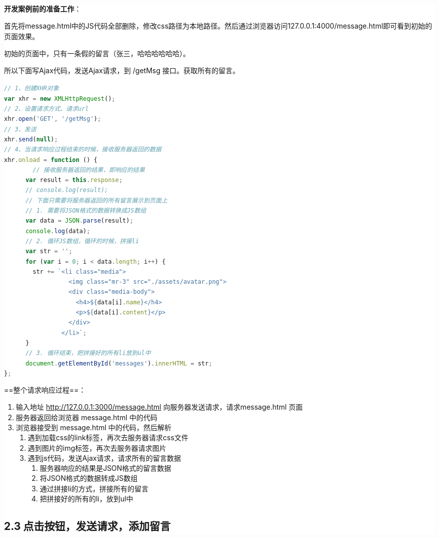 **开发案例前的准备工作**：

首先将message.html中的JS代码全部删除，修改css路径为本地路径。然后通过浏览器访问127.0.0.1:4000/message.html即可看到初始的页面效果。

初始的页面中，只有一条假的留言（张三，哈哈哈哈哈哈）。

所以下面写Ajax代码，发送Ajax请求，到 /getMsg 接口。获取所有的留言。

```js
// 1、创建XHR对象
var xhr = new XMLHttpRequest();
// 2、设置请求方式、请求url
xhr.open('GET', '/getMsg');
// 3、发送
xhr.send(null);
// 4、当请求响应过程结束的时候，接收服务器返回的数据
xhr.onload = function () {
		// 接收服务器返回的结果，即响应的结果
      var result = this.response;
      // console.log(result);
      // 下面只需要将服务器返回的所有留言展示到页面上
      // 1. 需要将JSON格式的数据转换成JS数组
      var data = JSON.parse(result);
      console.log(data);
      // 2. 循环JS数组，循环的时候，拼接li
      var str = '';
      for (var i = 0; i < data.length; i++) {
        str += `<li class="media">
                  <img class="mr-3" src="./assets/avatar.png">
                  <div class="media-body">
                    <h4>${data[i].name}</h4>
                    <p>${data[i].content}</p>
                  </div>
                </li>`;
      }
      // 3. 循环结束，把拼接好的所有li放到ul中
      document.getElementById('messages').innerHTML = str;
};
```

==整个请求响应过程==：

1. 输入地址 <http://127.0.0.1:3000/message.html> 向服务器发送请求，请求message.html 页面
2. 服务器返回给浏览器 message.html 中的代码
3. 浏览器接受到 message.html 中的代码，然后解析
    1. 遇到加载css的link标签，再次去服务器请求css文件
    2. 遇到图片的img标签，再次去服务器请求图片
    3. 遇到js代码，发送Ajax请求，请求所有的留言数据
        1. 服务器响应的结果是JSON格式的留言数据
        2. 将JSON格式的数据转成JS数组
        3. 通过拼接li的方式，拼接所有的留言
        4. 把拼接好的所有的li，放到ul中

## 2.3 点击按钮，发送请求，添加留言
